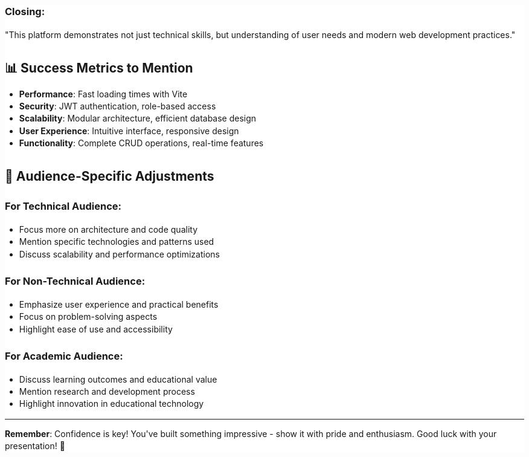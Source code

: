 ### Closing:
"This platform demonstrates not just technical skills, but understanding of user needs and modern web development practices."

## 📊 Success Metrics to Mention

- **Performance**: Fast loading times with Vite
- **Security**: JWT authentication, role-based access
- **Scalability**: Modular architecture, efficient database design
- **User Experience**: Intuitive interface, responsive design
- **Functionality**: Complete CRUD operations, real-time features

## 🎯 Audience-Specific Adjustments

### For Technical Audience:
- Focus more on architecture and code quality
- Mention specific technologies and patterns used
- Discuss scalability and performance optimizations

### For Non-Technical Audience:
- Emphasize user experience and practical benefits
- Focus on problem-solving aspects
- Highlight ease of use and accessibility

### For Academic Audience:
- Discuss learning outcomes and educational value
- Mention research and development process
- Highlight innovation in educational technology

---

**Remember**: Confidence is key! You've built something impressive - show it with pride and enthusiasm. Good luck with your presentation! 🚀